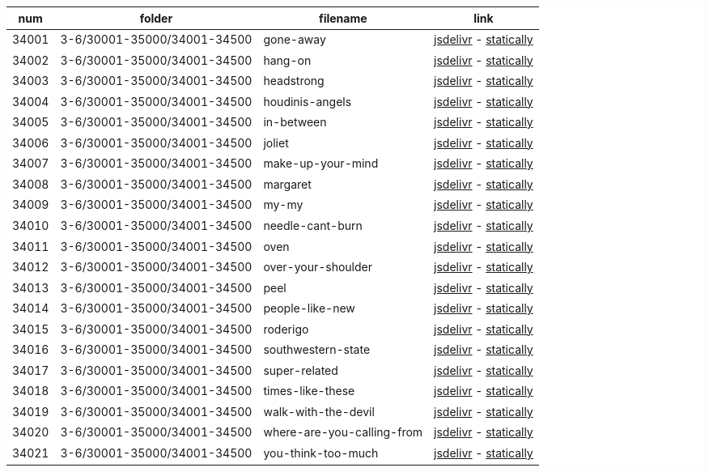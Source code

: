 |  num  | folder | filename | link |
|-------|--------|----------|------|
|34001|3-6/30001-35000/34001-34500|gone-away|[jsdelivr](https://cdn.jsdelivr.net/gh/dbchord/webp-c-600x600_3-6/30001-35000/34001-34500/gone-away.webp) - [statically](https://cdn.statically.io/gh/dbchord/webp-c-600x600_3-6/img/30001-35000/34001-34500/gone-away.webp)|
|34002|3-6/30001-35000/34001-34500|hang-on|[jsdelivr](https://cdn.jsdelivr.net/gh/dbchord/webp-c-600x600_3-6/30001-35000/34001-34500/hang-on.webp) - [statically](https://cdn.statically.io/gh/dbchord/webp-c-600x600_3-6/img/30001-35000/34001-34500/hang-on.webp)|
|34003|3-6/30001-35000/34001-34500|headstrong|[jsdelivr](https://cdn.jsdelivr.net/gh/dbchord/webp-c-600x600_3-6/30001-35000/34001-34500/headstrong.webp) - [statically](https://cdn.statically.io/gh/dbchord/webp-c-600x600_3-6/img/30001-35000/34001-34500/headstrong.webp)|
|34004|3-6/30001-35000/34001-34500|houdinis-angels|[jsdelivr](https://cdn.jsdelivr.net/gh/dbchord/webp-c-600x600_3-6/30001-35000/34001-34500/houdinis-angels.webp) - [statically](https://cdn.statically.io/gh/dbchord/webp-c-600x600_3-6/img/30001-35000/34001-34500/houdinis-angels.webp)|
|34005|3-6/30001-35000/34001-34500|in-between|[jsdelivr](https://cdn.jsdelivr.net/gh/dbchord/webp-c-600x600_3-6/30001-35000/34001-34500/in-between.webp) - [statically](https://cdn.statically.io/gh/dbchord/webp-c-600x600_3-6/img/30001-35000/34001-34500/in-between.webp)|
|34006|3-6/30001-35000/34001-34500|joliet|[jsdelivr](https://cdn.jsdelivr.net/gh/dbchord/webp-c-600x600_3-6/30001-35000/34001-34500/joliet.webp) - [statically](https://cdn.statically.io/gh/dbchord/webp-c-600x600_3-6/img/30001-35000/34001-34500/joliet.webp)|
|34007|3-6/30001-35000/34001-34500|make-up-your-mind|[jsdelivr](https://cdn.jsdelivr.net/gh/dbchord/webp-c-600x600_3-6/30001-35000/34001-34500/make-up-your-mind.webp) - [statically](https://cdn.statically.io/gh/dbchord/webp-c-600x600_3-6/img/30001-35000/34001-34500/make-up-your-mind.webp)|
|34008|3-6/30001-35000/34001-34500|margaret|[jsdelivr](https://cdn.jsdelivr.net/gh/dbchord/webp-c-600x600_3-6/30001-35000/34001-34500/margaret.webp) - [statically](https://cdn.statically.io/gh/dbchord/webp-c-600x600_3-6/img/30001-35000/34001-34500/margaret.webp)|
|34009|3-6/30001-35000/34001-34500|my-my|[jsdelivr](https://cdn.jsdelivr.net/gh/dbchord/webp-c-600x600_3-6/30001-35000/34001-34500/my-my.webp) - [statically](https://cdn.statically.io/gh/dbchord/webp-c-600x600_3-6/img/30001-35000/34001-34500/my-my.webp)|
|34010|3-6/30001-35000/34001-34500|needle-cant-burn|[jsdelivr](https://cdn.jsdelivr.net/gh/dbchord/webp-c-600x600_3-6/30001-35000/34001-34500/needle-cant-burn.webp) - [statically](https://cdn.statically.io/gh/dbchord/webp-c-600x600_3-6/img/30001-35000/34001-34500/needle-cant-burn.webp)|
|34011|3-6/30001-35000/34001-34500|oven|[jsdelivr](https://cdn.jsdelivr.net/gh/dbchord/webp-c-600x600_3-6/30001-35000/34001-34500/oven.webp) - [statically](https://cdn.statically.io/gh/dbchord/webp-c-600x600_3-6/img/30001-35000/34001-34500/oven.webp)|
|34012|3-6/30001-35000/34001-34500|over-your-shoulder|[jsdelivr](https://cdn.jsdelivr.net/gh/dbchord/webp-c-600x600_3-6/30001-35000/34001-34500/over-your-shoulder.webp) - [statically](https://cdn.statically.io/gh/dbchord/webp-c-600x600_3-6/img/30001-35000/34001-34500/over-your-shoulder.webp)|
|34013|3-6/30001-35000/34001-34500|peel|[jsdelivr](https://cdn.jsdelivr.net/gh/dbchord/webp-c-600x600_3-6/30001-35000/34001-34500/peel.webp) - [statically](https://cdn.statically.io/gh/dbchord/webp-c-600x600_3-6/img/30001-35000/34001-34500/peel.webp)|
|34014|3-6/30001-35000/34001-34500|people-like-new|[jsdelivr](https://cdn.jsdelivr.net/gh/dbchord/webp-c-600x600_3-6/30001-35000/34001-34500/people-like-new.webp) - [statically](https://cdn.statically.io/gh/dbchord/webp-c-600x600_3-6/img/30001-35000/34001-34500/people-like-new.webp)|
|34015|3-6/30001-35000/34001-34500|roderigo|[jsdelivr](https://cdn.jsdelivr.net/gh/dbchord/webp-c-600x600_3-6/30001-35000/34001-34500/roderigo.webp) - [statically](https://cdn.statically.io/gh/dbchord/webp-c-600x600_3-6/img/30001-35000/34001-34500/roderigo.webp)|
|34016|3-6/30001-35000/34001-34500|southwestern-state|[jsdelivr](https://cdn.jsdelivr.net/gh/dbchord/webp-c-600x600_3-6/30001-35000/34001-34500/southwestern-state.webp) - [statically](https://cdn.statically.io/gh/dbchord/webp-c-600x600_3-6/img/30001-35000/34001-34500/southwestern-state.webp)|
|34017|3-6/30001-35000/34001-34500|super-related|[jsdelivr](https://cdn.jsdelivr.net/gh/dbchord/webp-c-600x600_3-6/30001-35000/34001-34500/super-related.webp) - [statically](https://cdn.statically.io/gh/dbchord/webp-c-600x600_3-6/img/30001-35000/34001-34500/super-related.webp)|
|34018|3-6/30001-35000/34001-34500|times-like-these|[jsdelivr](https://cdn.jsdelivr.net/gh/dbchord/webp-c-600x600_3-6/30001-35000/34001-34500/times-like-these.webp) - [statically](https://cdn.statically.io/gh/dbchord/webp-c-600x600_3-6/img/30001-35000/34001-34500/times-like-these.webp)|
|34019|3-6/30001-35000/34001-34500|walk-with-the-devil|[jsdelivr](https://cdn.jsdelivr.net/gh/dbchord/webp-c-600x600_3-6/30001-35000/34001-34500/walk-with-the-devil.webp) - [statically](https://cdn.statically.io/gh/dbchord/webp-c-600x600_3-6/img/30001-35000/34001-34500/walk-with-the-devil.webp)|
|34020|3-6/30001-35000/34001-34500|where-are-you-calling-from|[jsdelivr](https://cdn.jsdelivr.net/gh/dbchord/webp-c-600x600_3-6/30001-35000/34001-34500/where-are-you-calling-from.webp) - [statically](https://cdn.statically.io/gh/dbchord/webp-c-600x600_3-6/img/30001-35000/34001-34500/where-are-you-calling-from.webp)|
|34021|3-6/30001-35000/34001-34500|you-think-too-much|[jsdelivr](https://cdn.jsdelivr.net/gh/dbchord/webp-c-600x600_3-6/30001-35000/34001-34500/you-think-too-much.webp) - [statically](https://cdn.statically.io/gh/dbchord/webp-c-600x600_3-6/img/30001-35000/34001-34500/you-think-too-much.webp)|
